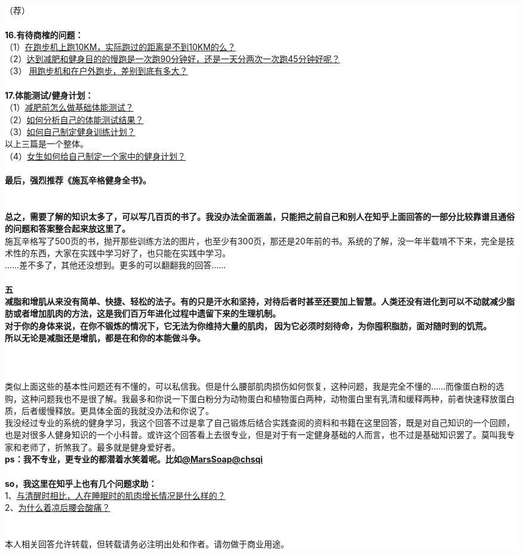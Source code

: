 （荐）<br><br><b>16.有待商榷的问题：</b><br>（1）<a href="http://www.zhihu.com/question/20771329" class="internal">在跑步机上跑10KM，实际跑过的距离是不到10KM的么？</a><br>（2）<a href="http://www.zhihu.com/question/20102718" class="internal">达到减肥和健身目的的慢跑是一次跑90分钟好，还是一天分两次一次跑45分钟好呢？</a><br>（3） <a href="http://www.zhihu.com/question/20767312" class="internal">用跑步机和在户外跑步，差别到底有多大？</a><br><br><b>17.体能测试/健身计划：</b><br>（1）<a href="http://www.zhihu.com/question/20926359/answer/16629524" class="internal">减肥前怎么做基础体能测试？</a><br>（2）<a href="http://www.zhihu.com/question/20978495" class="internal">如何分析自己的体能测试结果？</a><br>（3）<a href="http://www.zhihu.com/question/21107187/answer/17208413" class="internal">如何自己制定健身训练计划？</a><br>以上三篇是一个整体。<br>（4）<a href="http://www.zhihu.com/question/20856175" class="internal">女生如何给自己制定一个家中的健身计划？</a><br><br><b>最后，强烈推荐《施瓦辛格健身全书》。</b><br><br><br><b>总之，需要了解的知识太多了，可以写几百页的书了。我没办法全面涵盖，只能把之前自己和别人在知乎上面回答的一部分比较靠谱且通俗的问题和答案整合起来放这里了。</b><br>施瓦辛格写了500页的书，抛开那些训练方法的图片，也至少有300页，那还是20年前的书。系统的了解，没一年半载啃不下来，完全是技术性的东西，大家在实践中学习好了，也只能在实践中学习。 <br>……差不多了，其他还没想到。更多的可以翻翻我的回答…… <br><br><b>五</b><br><b>减脂和增肌从来没有简单、快捷、轻松的法子。有的只是汗水和坚持，对待后者时甚至还要加上智慧。人类还没有进化到可以不动就减少脂肪或者增加肌肉的方法，这是我们百万年进化过程中遗留下来的生理机制。<br>对于你的身体来说，在你不锻炼的情况下，它无法为你维持大量的肌肉， 因为它必须时刻待命，为你囤积脂肪，面对随时到的饥荒。</b><br><b>所以无论是减脂还是增肌，都是在和你的本能做斗争。</b><br><br><br><br>类似上面这些的基本性问题还有不懂的，可以私信我。但是什么腰部肌肉损伤如何恢复，这种问题，我是完全不懂的……而像蛋白粉的选购，这种问题我也不是很了解。我最多和你说一下蛋白粉分为动物蛋白和植物蛋白两种，动物蛋白里有乳清和缓释两种，前者快速释放蛋白质，后者缓慢释放。更具体全面的我就没办法和你说了。<br>我没经过专业的系统的健身学习，我这个回答不过是拿了自己锻炼后结合实践查阅的资料和书籍在这里回答，既是对自己知识的一个回顾，也是对很多人健身知识的一个小科普。或许这个回答看上去很专业，但是对于有一定健身基础的人而言，也不过是基础知识罢了。莫叫我专家和老师了，折煞我了。最多就是健身爱好者。<br><b>ps：我不专业，更专业的都潜着水笑着呢。比如<a class="member_mention" data-editable="true" data-title="@MarsSoap" href="http://www.zhihu.com/people/marssoap" data-tip="p$b$marssoap">@MarsSoap</a><a class="member_mention" data-editable="true" data-title="@chsqi" href="http://www.zhihu.com/people/chsqi" data-tip="p$b$chsqi">@chsqi</a></b><br><br><b>so，我这里在知乎上也有几个问题求助：</b><br>1、<a href="http://www.zhihu.com/question/20670827" class="internal">与清醒时相比，人在睡眠时的肌肉增长情况是什么样的？</a><br>2、<a href="http://www.zhihu.com/question/20627815" class="internal">为什么着凉后腰会酸痛？</a><br><br><br>本人相关回答允许转载，但转载请务必注明出处和作者。请勿做于商业用途。</div>
